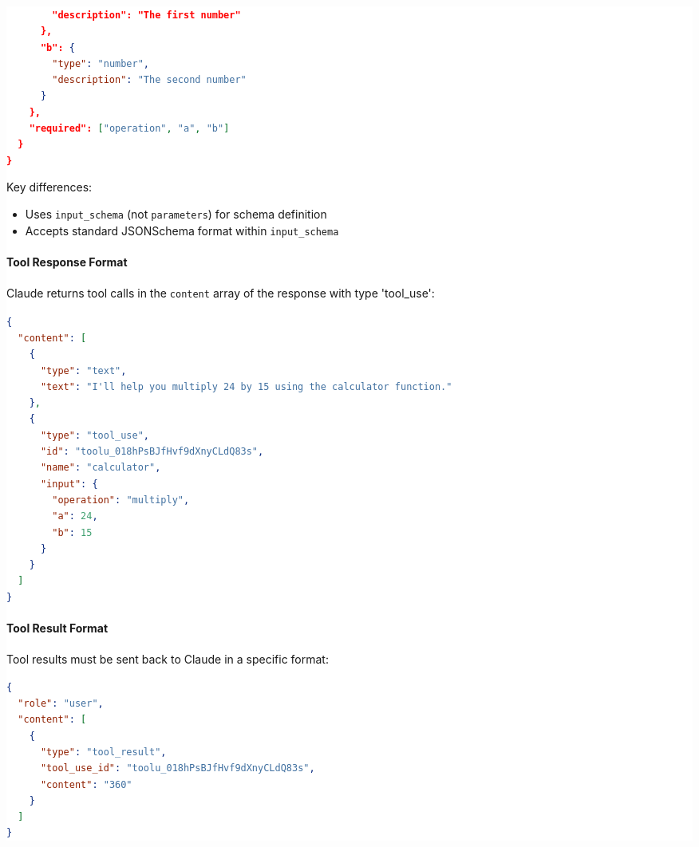 ```json
        "description": "The first number"
      },
      "b": {
        "type": "number",
        "description": "The second number"
      }
    },
    "required": ["operation", "a", "b"]
  }
}
```

Key differences:
- Uses `input_schema` (not `parameters`) for schema definition
- Accepts standard JSONSchema format within `input_schema`

#### Tool Response Format
Claude returns tool calls in the `content` array of the response with type 'tool_use':
```json
{
  "content": [
    {
      "type": "text",
      "text": "I'll help you multiply 24 by 15 using the calculator function."
    },
    {
      "type": "tool_use",
      "id": "toolu_018hPsBJfHvf9dXnyCLdQ83s",
      "name": "calculator",
      "input": {
        "operation": "multiply",
        "a": 24,
        "b": 15
      }
    }
  ]
}
```

#### Tool Result Format
Tool results must be sent back to Claude in a specific format:
```json
{
  "role": "user",
  "content": [
    {
      "type": "tool_result",
      "tool_use_id": "toolu_018hPsBJfHvf9dXnyCLdQ83s",
      "content": "360"
    }
  ]
}
```

